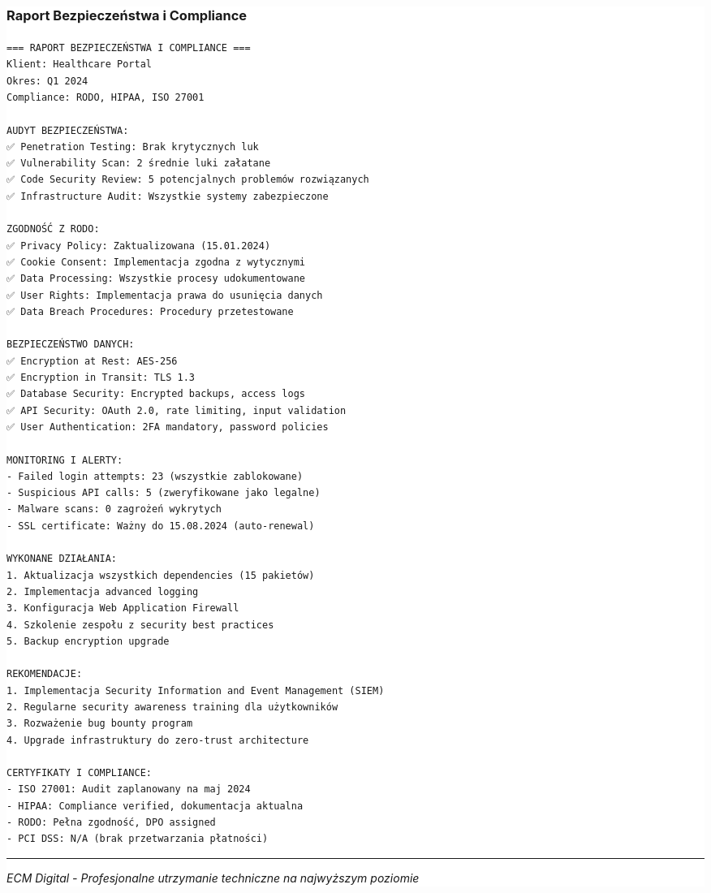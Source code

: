### Raport Bezpieczeństwa i Compliance

```
=== RAPORT BEZPIECZEŃSTWA I COMPLIANCE ===
Klient: Healthcare Portal
Okres: Q1 2024
Compliance: RODO, HIPAA, ISO 27001

AUDYT BEZPIECZEŃSTWA:
✅ Penetration Testing: Brak krytycznych luk
✅ Vulnerability Scan: 2 średnie luki załatane
✅ Code Security Review: 5 potencjalnych problemów rozwiązanych
✅ Infrastructure Audit: Wszystkie systemy zabezpieczone

ZGODNOŚĆ Z RODO:
✅ Privacy Policy: Zaktualizowana (15.01.2024)
✅ Cookie Consent: Implementacja zgodna z wytycznymi
✅ Data Processing: Wszystkie procesy udokumentowane
✅ User Rights: Implementacja prawa do usunięcia danych
✅ Data Breach Procedures: Procedury przetestowane

BEZPIECZEŃSTWO DANYCH:
✅ Encryption at Rest: AES-256
✅ Encryption in Transit: TLS 1.3
✅ Database Security: Encrypted backups, access logs
✅ API Security: OAuth 2.0, rate limiting, input validation
✅ User Authentication: 2FA mandatory, password policies

MONITORING I ALERTY:
- Failed login attempts: 23 (wszystkie zablokowane)
- Suspicious API calls: 5 (zweryfikowane jako legalne)
- Malware scans: 0 zagrożeń wykrytych
- SSL certificate: Ważny do 15.08.2024 (auto-renewal)

WYKONANE DZIAŁANIA:
1. Aktualizacja wszystkich dependencies (15 pakietów)
2. Implementacja advanced logging
3. Konfiguracja Web Application Firewall
4. Szkolenie zespołu z security best practices
5. Backup encryption upgrade

REKOMENDACJE:
1. Implementacja Security Information and Event Management (SIEM)
2. Regularne security awareness training dla użytkowników
3. Rozważenie bug bounty program
4. Upgrade infrastruktury do zero-trust architecture

CERTYFIKATY I COMPLIANCE:
- ISO 27001: Audit zaplanowany na maj 2024
- HIPAA: Compliance verified, dokumentacja aktualna
- RODO: Pełna zgodność, DPO assigned
- PCI DSS: N/A (brak przetwarzania płatności)
```

---

*ECM Digital - Profesjonalne utrzymanie techniczne na najwyższym poziomie*